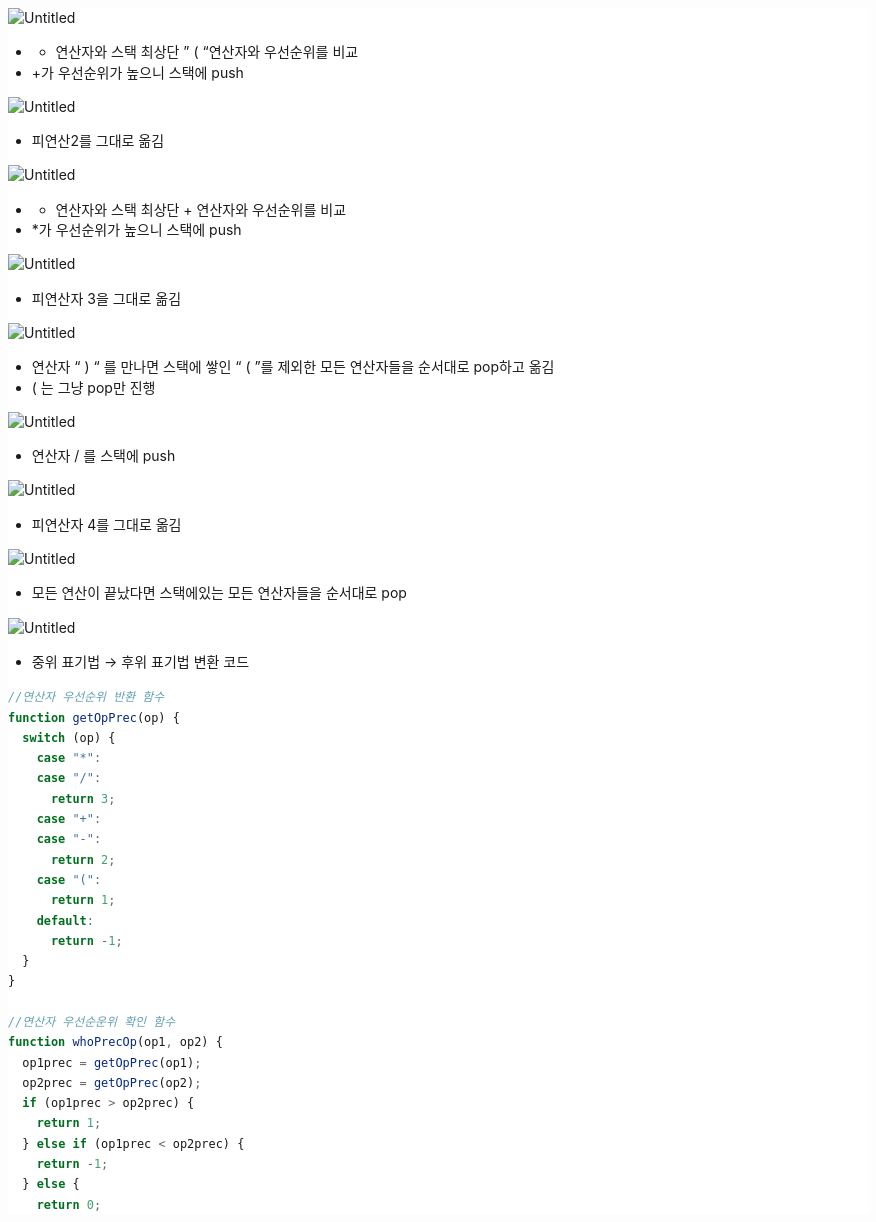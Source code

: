 ![Untitled](https://s3-us-west-2.amazonaws.com/secure.notion-static.com/b46a9e85-bb35-475b-b0f9-c3aecf019175/Untitled.png)

- - 연산자와 스택 최상단 ” ( “연산자와 우선순위를 비교
- +가 우선순위가 높으니 스택에 push

![Untitled](https://s3-us-west-2.amazonaws.com/secure.notion-static.com/26622a0f-616b-4b8e-b706-e0c3f8e5423f/Untitled.png)

- 피연산2를 그대로 옮김

![Untitled](https://s3-us-west-2.amazonaws.com/secure.notion-static.com/96e2b7a0-b614-4dc0-b7ab-51b11a288099/Untitled.png)

- - 연산자와 스택 최상단 + 연산자와 우선순위를 비교
- \*가 우선순위가 높으니 스택에 push

![Untitled](https://s3-us-west-2.amazonaws.com/secure.notion-static.com/dc62d14d-9922-47e8-894b-e71f7a8526ce/Untitled.png)

- 피연산자 3을 그대로 옮김

![Untitled](https://s3-us-west-2.amazonaws.com/secure.notion-static.com/3eee755b-ca05-4df7-9f7b-931a1e92e7cd/Untitled.png)

- 연산자 “ ) “ 를 만나면 스택에 쌓인 “ ( ”를 제외한 모든 연산자들을 순서대로 pop하고 옮김
- ( 는 그냥 pop만 진행

![Untitled](https://s3-us-west-2.amazonaws.com/secure.notion-static.com/b548ecf5-3bea-4f02-aa21-c349a34f5876/Untitled.png)

- 연산자 / 를 스택에 push

![Untitled](https://s3-us-west-2.amazonaws.com/secure.notion-static.com/0483288d-c96e-4df7-8ac8-a5fed88fd83f/Untitled.png)

- 피연산자 4를 그대로 옮김

![Untitled](https://s3-us-west-2.amazonaws.com/secure.notion-static.com/1ebd12a3-b757-4db4-ab6c-cf1df3bad25d/Untitled.png)

- 모든 연산이 끝났다면 스택에있는 모든 연산자들을 순서대로 pop

![Untitled](https://s3-us-west-2.amazonaws.com/secure.notion-static.com/c2f2ead8-51a1-4d7e-ae28-0bc08336b80f/Untitled.png)

- 중위 표기법 → 후위 표기법 변환 코드

```jsx
//연산자 우선순위 반환 함수
function getOpPrec(op) {
  switch (op) {
    case "*":
    case "/":
      return 3;
    case "+":
    case "-":
      return 2;
    case "(":
      return 1;
    default:
      return -1;
  }
}

//연산자 우선순운위 확인 함수
function whoPrecOp(op1, op2) {
  op1prec = getOpPrec(op1);
  op2prec = getOpPrec(op2);
  if (op1prec > op2prec) {
    return 1;
  } else if (op1prec < op2prec) {
    return -1;
  } else {
    return 0;
```